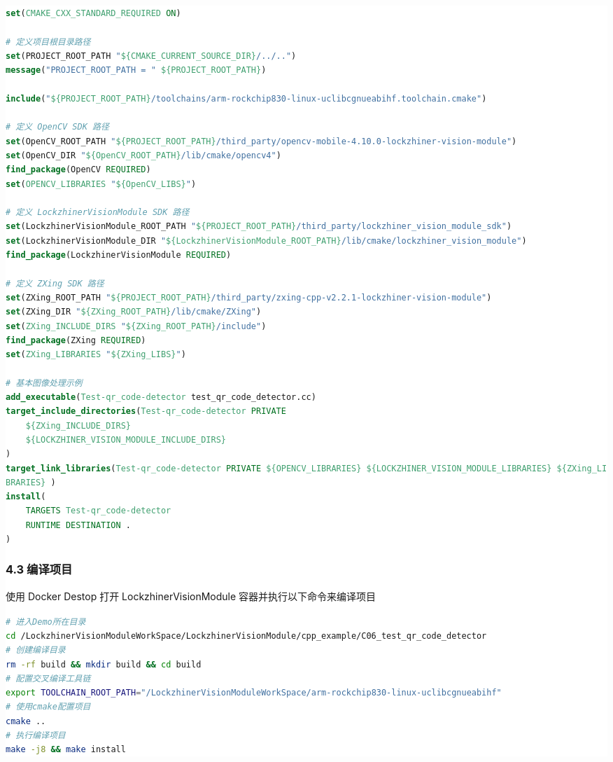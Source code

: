 ```cmake
set(CMAKE_CXX_STANDARD_REQUIRED ON)

# 定义项目根目录路径
set(PROJECT_ROOT_PATH "${CMAKE_CURRENT_SOURCE_DIR}/../..")
message("PROJECT_ROOT_PATH = " ${PROJECT_ROOT_PATH})

include("${PROJECT_ROOT_PATH}/toolchains/arm-rockchip830-linux-uclibcgnueabihf.toolchain.cmake")

# 定义 OpenCV SDK 路径
set(OpenCV_ROOT_PATH "${PROJECT_ROOT_PATH}/third_party/opencv-mobile-4.10.0-lockzhiner-vision-module")
set(OpenCV_DIR "${OpenCV_ROOT_PATH}/lib/cmake/opencv4")
find_package(OpenCV REQUIRED)
set(OPENCV_LIBRARIES "${OpenCV_LIBS}")

# 定义 LockzhinerVisionModule SDK 路径
set(LockzhinerVisionModule_ROOT_PATH "${PROJECT_ROOT_PATH}/third_party/lockzhiner_vision_module_sdk")
set(LockzhinerVisionModule_DIR "${LockzhinerVisionModule_ROOT_PATH}/lib/cmake/lockzhiner_vision_module")
find_package(LockzhinerVisionModule REQUIRED)

# 定义 ZXing SDK 路径
set(ZXing_ROOT_PATH "${PROJECT_ROOT_PATH}/third_party/zxing-cpp-v2.2.1-lockzhiner-vision-module")
set(ZXing_DIR "${ZXing_ROOT_PATH}/lib/cmake/ZXing")
set(ZXing_INCLUDE_DIRS "${ZXing_ROOT_PATH}/include")
find_package(ZXing REQUIRED)
set(ZXing_LIBRARIES "${ZXing_LIBS}")

# 基本图像处理示例
add_executable(Test-qr_code-detector test_qr_code_detector.cc)
target_include_directories(Test-qr_code-detector PRIVATE
    ${ZXing_INCLUDE_DIRS}          
    ${LOCKZHINER_VISION_MODULE_INCLUDE_DIRS}
)
target_link_libraries(Test-qr_code-detector PRIVATE ${OPENCV_LIBRARIES} ${LOCKZHINER_VISION_MODULE_LIBRARIES} ${ZXing_LIBRARIES} )
install(
    TARGETS Test-qr_code-detector
    RUNTIME DESTINATION .  
)
```
### 4.3 编译项目
使用 Docker Destop 打开 LockzhinerVisionModule 容器并执行以下命令来编译项目
```bash
# 进入Demo所在目录
cd /LockzhinerVisionModuleWorkSpace/LockzhinerVisionModule/cpp_example/C06_test_qr_code_detector
# 创建编译目录
rm -rf build && mkdir build && cd build
# 配置交叉编译工具链
export TOOLCHAIN_ROOT_PATH="/LockzhinerVisionModuleWorkSpace/arm-rockchip830-linux-uclibcgnueabihf"
# 使用cmake配置项目
cmake ..
# 执行编译项目
make -j8 && make install
```
